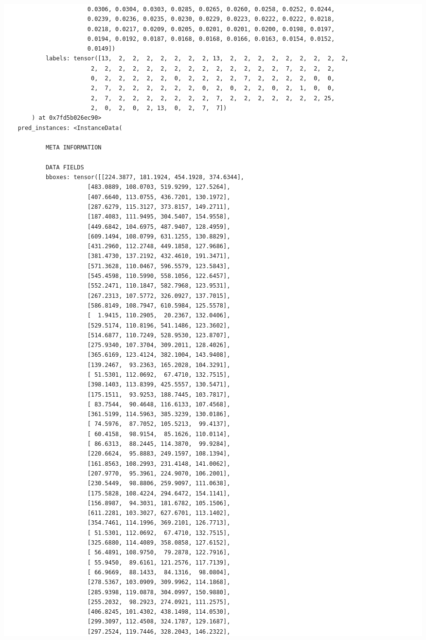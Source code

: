                             0.0306, 0.0304, 0.0303, 0.0285, 0.0265, 0.0260, 0.0258, 0.0252, 0.0244,
                            0.0239, 0.0236, 0.0235, 0.0230, 0.0229, 0.0223, 0.0222, 0.0222, 0.0218,
                            0.0218, 0.0217, 0.0209, 0.0205, 0.0201, 0.0201, 0.0200, 0.0198, 0.0197,
                            0.0194, 0.0192, 0.0187, 0.0168, 0.0168, 0.0166, 0.0163, 0.0154, 0.0152,
                            0.0149])
                labels: tensor([13,  2,  2,  2,  2,  2,  2,  2, 13,  2,  2,  2,  2,  2,  2,  2,  2,  2,
                             2,  2,  2,  2,  2,  2,  2,  2,  2,  2,  2,  2,  2,  2,  7,  2,  2,  2,
                             0,  2,  2,  2,  2,  2,  0,  2,  2,  2,  2,  7,  2,  2,  2,  2,  0,  0,
                             2,  7,  2,  2,  2,  2,  2,  2,  0,  2,  0,  2,  2,  0,  2,  1,  0,  0,
                             2,  7,  2,  2,  2,  2,  2,  2,  2,  7,  2,  2,  2,  2,  2,  2,  2, 25,
                             2,  0,  2,  0,  2, 13,  0,  2,  7,  7])
            ) at 0x7fd5b026ec90>
        pred_instances: <InstanceData(
            
                META INFORMATION
            
                DATA FIELDS
                bboxes: tensor([[224.3877, 181.1924, 454.1928, 374.6344],
                            [483.0889, 108.0703, 519.9299, 127.5264],
                            [407.6640, 113.0755, 436.7201, 130.1972],
                            [287.6279, 115.3127, 373.8157, 149.2711],
                            [187.4083, 111.9495, 304.5407, 154.9558],
                            [449.6842, 104.6975, 487.9407, 128.4959],
                            [609.1494, 108.0799, 631.1255, 130.8829],
                            [431.2960, 112.2748, 449.1858, 127.9686],
                            [381.4730, 137.2192, 432.4610, 191.3471],
                            [571.3628, 110.0467, 596.5579, 123.5843],
                            [545.4598, 110.5990, 558.1056, 122.6457],
                            [552.2471, 110.1847, 582.7968, 123.9531],
                            [267.2313, 107.5772, 326.0927, 137.7015],
                            [586.8149, 108.7947, 610.5984, 125.5578],
                            [  1.9415, 110.2905,  20.2367, 132.0406],
                            [529.5174, 110.8196, 541.1486, 123.3602],
                            [514.6877, 110.7249, 528.9530, 123.8707],
                            [275.9340, 107.3704, 309.2011, 128.4026],
                            [365.6169, 123.4124, 382.1004, 143.9408],
                            [139.2467,  93.2363, 165.2028, 104.3291],
                            [ 51.5301, 112.0692,  67.4710, 132.7515],
                            [398.1403, 113.8399, 425.5557, 130.5471],
                            [175.1511,  93.9253, 188.7445, 103.7817],
                            [ 83.7544,  90.4648, 116.6133, 107.4568],
                            [361.5199, 114.5963, 385.3239, 130.0186],
                            [ 74.5976,  87.7052, 105.5213,  99.4137],
                            [ 60.4158,  98.9154,  85.1626, 110.0114],
                            [ 86.6313,  88.2445, 114.3870,  99.9284],
                            [220.6624,  95.8883, 249.1597, 108.1394],
                            [161.8563, 108.2993, 231.4148, 141.0062],
                            [207.9770,  95.3961, 224.9070, 106.2001],
                            [230.5449,  98.8806, 259.9097, 111.0638],
                            [175.5828, 108.4224, 294.6472, 154.1141],
                            [156.8987,  94.3031, 181.6782, 105.1506],
                            [611.2281, 103.3027, 627.6701, 113.1402],
                            [354.7461, 114.1996, 369.2101, 126.7713],
                            [ 51.5301, 112.0692,  67.4710, 132.7515],
                            [325.6880, 114.4089, 358.0858, 127.6152],
                            [ 56.4891, 108.9750,  79.2878, 122.7916],
                            [ 55.9450,  89.6161, 121.2576, 117.7139],
                            [ 66.9669,  88.1433,  84.1316,  98.0804],
                            [278.5367, 103.0909, 309.9962, 114.1868],
                            [285.9398, 119.0878, 304.0997, 150.9880],
                            [255.2032,  98.2923, 274.0921, 111.2575],
                            [406.8245, 101.4302, 438.1498, 114.0530],
                            [299.3097, 112.4508, 324.1787, 129.1687],
                            [297.2524, 119.7446, 328.2043, 146.2322],